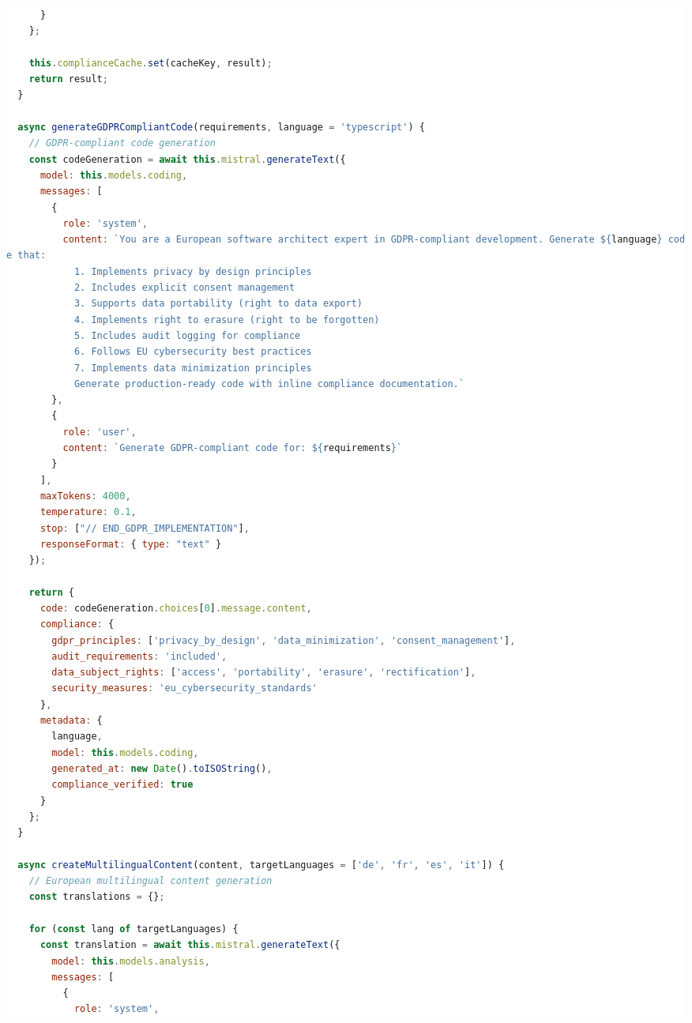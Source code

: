 ```javascript
      }
    };

    this.complianceCache.set(cacheKey, result);
    return result;
  }

  async generateGDPRCompliantCode(requirements, language = 'typescript') {
    // GDPR-compliant code generation
    const codeGeneration = await this.mistral.generateText({
      model: this.models.coding,
      messages: [
        {
          role: 'system',
          content: `You are a European software architect expert in GDPR-compliant development. Generate ${language} code that:
            1. Implements privacy by design principles
            2. Includes explicit consent management
            3. Supports data portability (right to data export)
            4. Implements right to erasure (right to be forgotten)
            5. Includes audit logging for compliance
            6. Follows EU cybersecurity best practices
            7. Implements data minimization principles
            Generate production-ready code with inline compliance documentation.`
        },
        {
          role: 'user',
          content: `Generate GDPR-compliant code for: ${requirements}`
        }
      ],
      maxTokens: 4000,
      temperature: 0.1,
      stop: ["// END_GDPR_IMPLEMENTATION"],
      responseFormat: { type: "text" }
    });

    return {
      code: codeGeneration.choices[0].message.content,
      compliance: {
        gdpr_principles: ['privacy_by_design', 'data_minimization', 'consent_management'],
        audit_requirements: 'included',
        data_subject_rights: ['access', 'portability', 'erasure', 'rectification'],
        security_measures: 'eu_cybersecurity_standards'
      },
      metadata: {
        language,
        model: this.models.coding,
        generated_at: new Date().toISOString(),
        compliance_verified: true
      }
    };
  }

  async createMultilingualContent(content, targetLanguages = ['de', 'fr', 'es', 'it']) {
    // European multilingual content generation
    const translations = {};
    
    for (const lang of targetLanguages) {
      const translation = await this.mistral.generateText({
        model: this.models.analysis,
        messages: [
          {
            role: 'system',
```